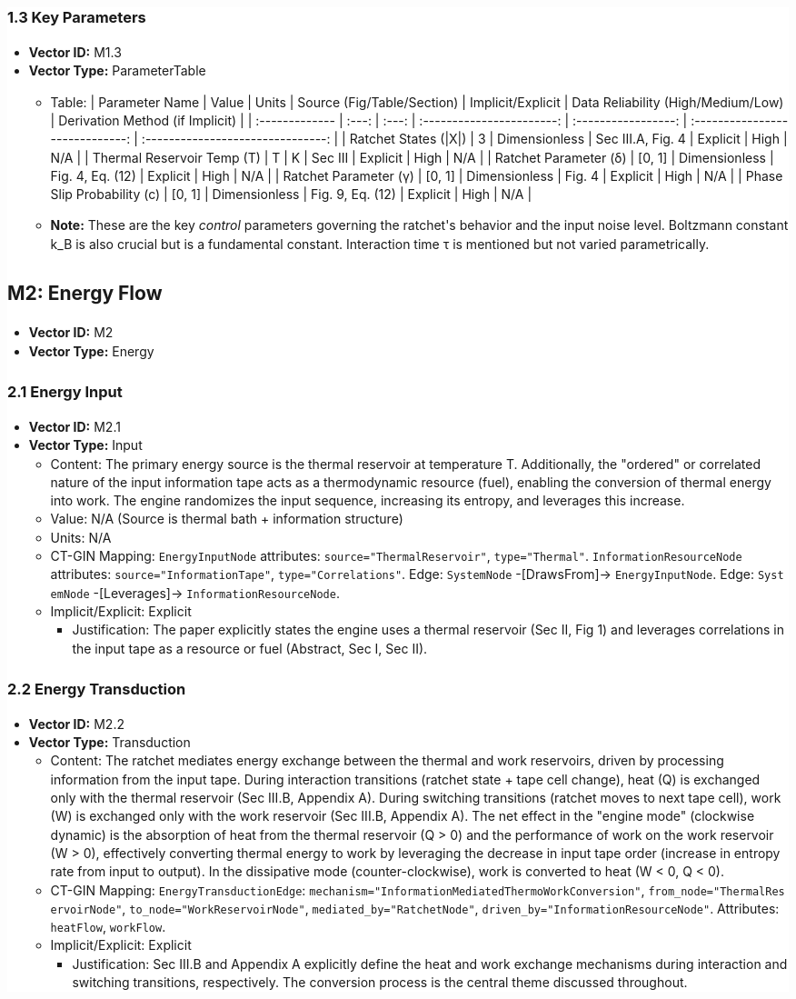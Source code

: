 ### **1.3 Key Parameters**

*   **Vector ID:** M1.3
*   **Vector Type:** ParameterTable
    *   Table:
        | Parameter Name | Value | Units | Source (Fig/Table/Section) | Implicit/Explicit | Data Reliability (High/Medium/Low) | Derivation Method (if Implicit) |
        | :------------- | :---: | :---: | :-----------------------: | :-----------------: | :-----------------------------: | :-------------------------------: |
        | Ratchet States (|X|) | 3 | Dimensionless | Sec III.A, Fig. 4 | Explicit | High | N/A |
        | Thermal Reservoir Temp (T) | T | K | Sec III | Explicit | High | N/A |
        | Ratchet Parameter (δ) | [0, 1] | Dimensionless | Fig. 4, Eq. (12) | Explicit | High | N/A |
        | Ratchet Parameter (γ) | [0, 1] | Dimensionless | Fig. 4 | Explicit | High | N/A |
        | Phase Slip Probability (c) | [0, 1] | Dimensionless | Fig. 9, Eq. (12) | Explicit | High | N/A |

    *   **Note:** These are the key *control* parameters governing the ratchet's behavior and the input noise level. Boltzmann constant k_B is also crucial but is a fundamental constant. Interaction time τ is mentioned but not varied parametrically.

## M2: Energy Flow
*   **Vector ID:** M2
*   **Vector Type:** Energy

### **2.1 Energy Input**

*   **Vector ID:** M2.1
*   **Vector Type:** Input
    *   Content: The primary energy source is the thermal reservoir at temperature T. Additionally, the "ordered" or correlated nature of the input information tape acts as a thermodynamic resource (fuel), enabling the conversion of thermal energy into work. The engine randomizes the input sequence, increasing its entropy, and leverages this increase.
    *   Value: N/A (Source is thermal bath + information structure)
    *   Units: N/A
    *   CT-GIN Mapping: `EnergyInputNode` attributes: `source="ThermalReservoir"`, `type="Thermal"`. `InformationResourceNode` attributes: `source="InformationTape"`, `type="Correlations"`. Edge: `SystemNode` -[DrawsFrom]-> `EnergyInputNode`. Edge: `SystemNode` -[Leverages]-> `InformationResourceNode`.
    *   Implicit/Explicit: Explicit
        *  Justification: The paper explicitly states the engine uses a thermal reservoir (Sec II, Fig 1) and leverages correlations in the input tape as a resource or fuel (Abstract, Sec I, Sec II).

### **2.2 Energy Transduction**

*   **Vector ID:** M2.2
*   **Vector Type:** Transduction
    *   Content: The ratchet mediates energy exchange between the thermal and work reservoirs, driven by processing information from the input tape. During interaction transitions (ratchet state + tape cell change), heat (Q) is exchanged only with the thermal reservoir (Sec III.B, Appendix A). During switching transitions (ratchet moves to next tape cell), work (W) is exchanged only with the work reservoir (Sec III.B, Appendix A). The net effect in the "engine mode" (clockwise dynamic) is the absorption of heat from the thermal reservoir (Q > 0) and the performance of work on the work reservoir (W > 0), effectively converting thermal energy to work by leveraging the decrease in input tape order (increase in entropy rate from input to output). In the dissipative mode (counter-clockwise), work is converted to heat (W < 0, Q < 0).
    *   CT-GIN Mapping: `EnergyTransductionEdge`: `mechanism="InformationMediatedThermoWorkConversion"`, `from_node="ThermalReservoirNode"`, `to_node="WorkReservoirNode"`, `mediated_by="RatchetNode"`, `driven_by="InformationResourceNode"`. Attributes: `heatFlow`, `workFlow`.
    *   Implicit/Explicit: Explicit
        *  Justification: Sec III.B and Appendix A explicitly define the heat and work exchange mechanisms during interaction and switching transitions, respectively. The conversion process is the central theme discussed throughout.
